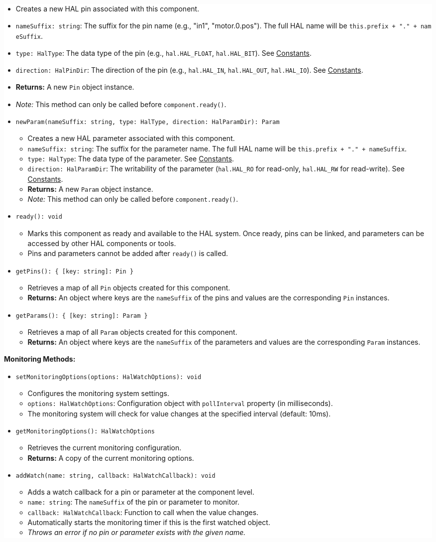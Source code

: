   - Creates a new HAL pin associated with this component.
  - `nameSuffix: string`: The suffix for the pin name (e.g., "in1", "motor.0.pos"). The full HAL name will be `this.prefix + "." + nameSuffix`.
  - `type: HalType`: The data type of the pin (e.g., `hal.HAL_FLOAT`, `hal.HAL_BIT`). See [Constants](#constants).
  - `direction: HalPinDir`: The direction of the pin (e.g., `hal.HAL_IN`, `hal.HAL_OUT`, `hal.HAL_IO`). See [Constants](#constants).
  - **Returns:** A new `Pin` object instance.
  - _Note:_ This method can only be called before `component.ready()`.

- `newParam(nameSuffix: string, type: HalType, direction: HalParamDir): Param`

  - Creates a new HAL parameter associated with this component.
  - `nameSuffix: string`: The suffix for the parameter name. The full HAL name will be `this.prefix + "." + nameSuffix`.
  - `type: HalType`: The data type of the parameter. See [Constants](#constants).
  - `direction: HalParamDir`: The writability of the parameter (`hal.HAL_RO` for read-only, `hal.HAL_RW` for read-write). See [Constants](#constants).
  - **Returns:** A new `Param` object instance.
  - _Note:_ This method can only be called before `component.ready()`.

- `ready(): void`

  - Marks this component as ready and available to the HAL system. Once ready, pins can be linked, and parameters can be accessed by other HAL components or tools.
  - Pins and parameters cannot be added after `ready()` is called.

- `getPins(): { [key: string]: Pin }`

  - Retrieves a map of all `Pin` objects created for this component.
  - **Returns:** An object where keys are the `nameSuffix` of the pins and values are the corresponding `Pin` instances.

- `getParams(): { [key: string]: Param }`
  - Retrieves a map of all `Param` objects created for this component.
  - **Returns:** An object where keys are the `nameSuffix` of the parameters and values are the corresponding `Param` instances.

**Monitoring Methods:**

- `setMonitoringOptions(options: HalWatchOptions): void`

  - Configures the monitoring system settings.
  - `options: HalWatchOptions`: Configuration object with `pollInterval` property (in milliseconds).
  - The monitoring system will check for value changes at the specified interval (default: 10ms).

- `getMonitoringOptions(): HalWatchOptions`

  - Retrieves the current monitoring configuration.
  - **Returns:** A copy of the current monitoring options.

- `addWatch(name: string, callback: HalWatchCallback): void`

  - Adds a watch callback for a pin or parameter at the component level.
  - `name: string`: The `nameSuffix` of the pin or parameter to monitor.
  - `callback: HalWatchCallback`: Function to call when the value changes.
  - Automatically starts the monitoring timer if this is the first watched object.
  - _Throws an error if no pin or parameter exists with the given name._
